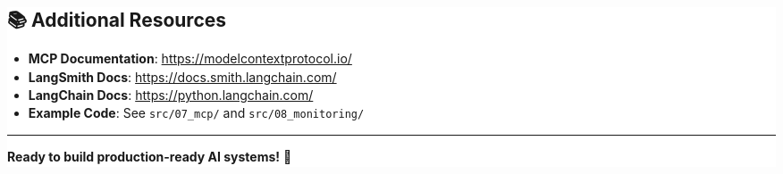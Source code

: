 
## 📚 Additional Resources

- **MCP Documentation**: https://modelcontextprotocol.io/
- **LangSmith Docs**: https://docs.smith.langchain.com/
- **LangChain Docs**: https://python.langchain.com/
- **Example Code**: See `src/07_mcp/` and `src/08_monitoring/`

---

**Ready to build production-ready AI systems!** 🚀

